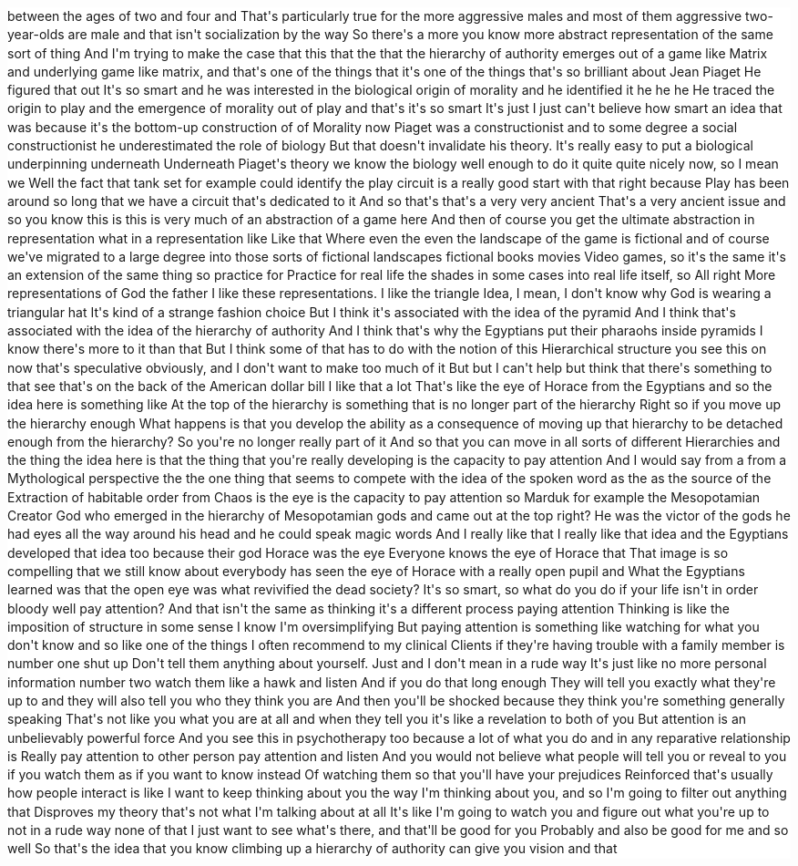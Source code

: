between the ages of two and four and That's particularly true for the more aggressive males and most of them aggressive two-year-olds are male and that isn't socialization by the way So there's a more you know more abstract representation of the same sort of thing And I'm trying to make the case that this that the that the hierarchy of authority emerges out of a game like Matrix and underlying game like matrix, and that's one of the things that it's one of the things that's so brilliant about Jean Piaget He figured that out It's so smart and he was interested in the biological origin of morality and he identified it he he he He traced the origin to play and the emergence of morality out of play and that's it's so smart It's just I just can't believe how smart an idea that was because it's the bottom-up construction of of Morality now Piaget was a constructionist and to some degree a social constructionist he underestimated the role of biology But that doesn't invalidate his theory. It's really easy to put a biological underpinning underneath Underneath Piaget's theory we know the biology well enough to do it quite quite nicely now, so I mean we Well the fact that tank set for example could identify the play circuit is a really good start with that right because Play has been around so long that we have a circuit that's dedicated to it And so that's that's a very very ancient That's a very ancient issue and so you know this is this is very much of an abstraction of a game here And then of course you get the ultimate abstraction in representation what in a representation like Like that Where even the even the landscape of the game is fictional and of course we've migrated to a large degree into those sorts of fictional landscapes fictional books movies Video games, so it's the same it's an extension of the same thing so practice for Practice for real life the shades in some cases into real life itself, so All right More representations of God the father I like these representations. I like the triangle Idea, I mean, I don't know why God is wearing a triangular hat It's kind of a strange fashion choice But I think it's associated with the idea of the pyramid And I think that's associated with the idea of the hierarchy of authority And I think that's why the Egyptians put their pharaohs inside pyramids I know there's more to it than that But I think some of that has to do with the notion of this Hierarchical structure you see this on now that's speculative obviously, and I don't want to make too much of it But but I can't help but think that there's something to that see that's on the back of the American dollar bill I like that a lot That's like the eye of Horace from the Egyptians and so the idea here is something like At the top of the hierarchy is something that is no longer part of the hierarchy Right so if you move up the hierarchy enough What happens is that you develop the ability as a consequence of moving up that hierarchy to be detached enough from the hierarchy? So you're no longer really part of it And so that you can move in all sorts of different Hierarchies and the thing the idea here is that the thing that you're really developing is the capacity to pay attention And I would say from a from a Mythological perspective the the one thing that seems to compete with the idea of the spoken word as the as the source of the Extraction of habitable order from Chaos is the eye is the capacity to pay attention so Marduk for example the Mesopotamian Creator God who emerged in the hierarchy of Mesopotamian gods and came out at the top right? He was the victor of the gods he had eyes all the way around his head and he could speak magic words And I really like that I really like that idea and the Egyptians developed that idea too because their god Horace was the eye Everyone knows the eye of Horace that That image is so compelling that we still know about everybody has seen the eye of Horace with a really open pupil and What the Egyptians learned was that the open eye was what revivified the dead society? It's so smart, so what do you do if your life isn't in order bloody well pay attention? And that isn't the same as thinking it's a different process paying attention Thinking is like the imposition of structure in some sense I know I'm oversimplifying But paying attention is something like watching for what you don't know and so like one of the things I often recommend to my clinical Clients if they're having trouble with a family member is number one shut up Don't tell them anything about yourself. Just and I don't mean in a rude way It's just like no more personal information number two watch them like a hawk and listen And if you do that long enough They will tell you exactly what they're up to and they will also tell you who they think you are And then you'll be shocked because they think you're something generally speaking That's not like you what you are at all and when they tell you it's like a revelation to both of you But attention is an unbelievably powerful force And you see this in psychotherapy too because a lot of what you do and in any reparative relationship is Really pay attention to other person pay attention and listen And you would not believe what people will tell you or reveal to you if you watch them as if you want to know instead Of watching them so that you'll have your prejudices Reinforced that's usually how people interact is like I want to keep thinking about you the way I'm thinking about you, and so I'm going to filter out anything that Disproves my theory that's not what I'm talking about at all It's like I'm going to watch you and figure out what you're up to not in a rude way none of that I just want to see what's there, and that'll be good for you Probably and also be good for me and so well So that's the idea that you know climbing up a hierarchy of authority can give you vision and that